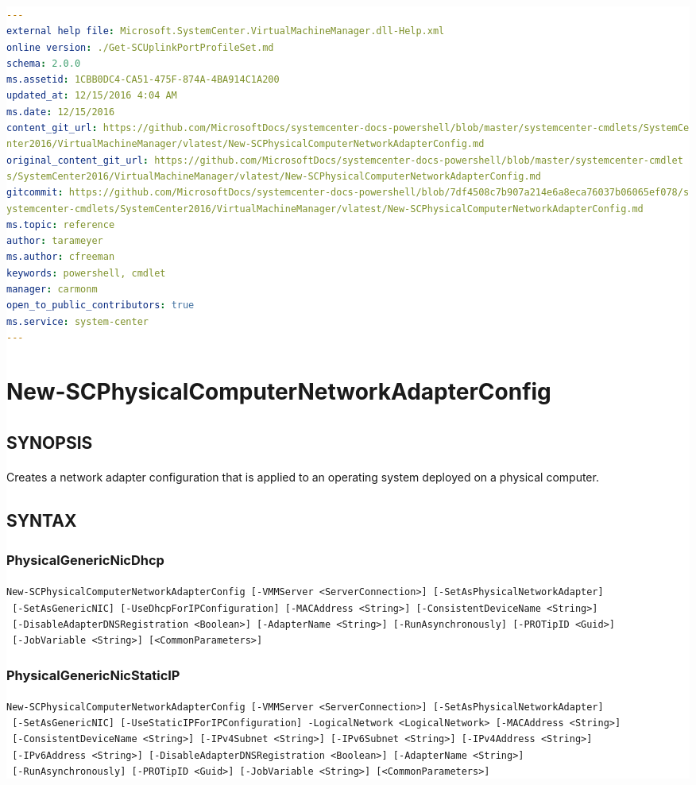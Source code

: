 ```yaml
---
external help file: Microsoft.SystemCenter.VirtualMachineManager.dll-Help.xml
online version: ./Get-SCUplinkPortProfileSet.md
schema: 2.0.0
ms.assetid: 1CBB0DC4-CA51-475F-874A-4BA914C1A200
updated_at: 12/15/2016 4:04 AM
ms.date: 12/15/2016
content_git_url: https://github.com/MicrosoftDocs/systemcenter-docs-powershell/blob/master/systemcenter-cmdlets/SystemCenter2016/VirtualMachineManager/vlatest/New-SCPhysicalComputerNetworkAdapterConfig.md
original_content_git_url: https://github.com/MicrosoftDocs/systemcenter-docs-powershell/blob/master/systemcenter-cmdlets/SystemCenter2016/VirtualMachineManager/vlatest/New-SCPhysicalComputerNetworkAdapterConfig.md
gitcommit: https://github.com/MicrosoftDocs/systemcenter-docs-powershell/blob/7df4508c7b907a214e6a8eca76037b06065ef078/systemcenter-cmdlets/SystemCenter2016/VirtualMachineManager/vlatest/New-SCPhysicalComputerNetworkAdapterConfig.md
ms.topic: reference
author: tarameyer
ms.author: cfreeman
keywords: powershell, cmdlet
manager: carmonm
open_to_public_contributors: true
ms.service: system-center
---
```


# New-SCPhysicalComputerNetworkAdapterConfig

## SYNOPSIS
Creates a network adapter configuration that is applied to an operating system deployed on a physical computer.

## SYNTAX

### PhysicalGenericNicDhcp
```
New-SCPhysicalComputerNetworkAdapterConfig [-VMMServer <ServerConnection>] [-SetAsPhysicalNetworkAdapter]
 [-SetAsGenericNIC] [-UseDhcpForIPConfiguration] [-MACAddress <String>] [-ConsistentDeviceName <String>]
 [-DisableAdapterDNSRegistration <Boolean>] [-AdapterName <String>] [-RunAsynchronously] [-PROTipID <Guid>]
 [-JobVariable <String>] [<CommonParameters>]
```

### PhysicalGenericNicStaticIP
```
New-SCPhysicalComputerNetworkAdapterConfig [-VMMServer <ServerConnection>] [-SetAsPhysicalNetworkAdapter]
 [-SetAsGenericNIC] [-UseStaticIPForIPConfiguration] -LogicalNetwork <LogicalNetwork> [-MACAddress <String>]
 [-ConsistentDeviceName <String>] [-IPv4Subnet <String>] [-IPv6Subnet <String>] [-IPv4Address <String>]
 [-IPv6Address <String>] [-DisableAdapterDNSRegistration <Boolean>] [-AdapterName <String>]
 [-RunAsynchronously] [-PROTipID <Guid>] [-JobVariable <String>] [<CommonParameters>]
```
